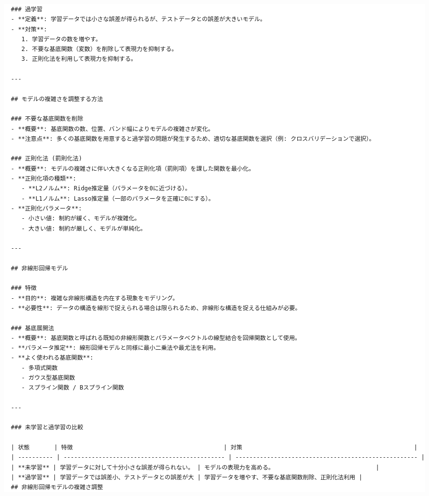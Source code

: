       ### 過学習
      - **定義**: 学習データでは小さな誤差が得られるが、テストデータとの誤差が大きいモデル。
      - **対策**:
         1. 学習データの数を増やす。
         2. 不要な基底関数（変数）を削除して表現力を抑制する。
         3. 正則化法を利用して表現力を抑制する。

      ---

      ## モデルの複雑さを調整する方法

      ### 不要な基底関数を削除
      - **概要**: 基底関数の数、位置、バンド幅によりモデルの複雑さが変化。
      - **注意点**: 多くの基底関数を用意すると過学習の問題が発生するため、適切な基底関数を選択（例: クロスバリデーションで選択）。

      ### 正則化法 (罰則化法)
      - **概要**: モデルの複雑さに伴い大きくなる正則化項（罰則項）を課した関数を最小化。
      - **正則化項の種類**:
         - **L2ノルム**: Ridge推定量（パラメータを0に近づける）。
         - **L1ノルム**: Lasso推定量（一部のパラメータを正確に0にする）。
      - **正則化パラメータ**:
         - 小さい値: 制約が緩く、モデルが複雑化。
         - 大きい値: 制約が厳しく、モデルが単純化。

      ---

      ## 非線形回帰モデル

      ### 特徴
      - **目的**: 複雑な非線形構造を内在する現象をモデリング。
      - **必要性**: データの構造を線形で捉えられる場合は限られるため、非線形な構造を捉える仕組みが必要。

      ### 基底展開法
      - **概要**: 基底関数と呼ばれる既知の非線形関数とパラメータベクトルの線型結合を回帰関数として使用。
      - **パラメータ推定**: 線形回帰モデルと同様に最小二乗法や最尤法を利用。
      - **よく使われる基底関数**:
         - 多項式関数
         - ガウス型基底関数
         - スプライン関数 / Bスプライン関数

      ---

      ### 未学習と過学習の比較

      | 状態       | 特徴                                           | 対策                                                 |
      | ---------- | ---------------------------------------------- | ---------------------------------------------------- |
      | **未学習** | 学習データに対して十分小さな誤差が得られない。 | モデルの表現力を高める。                             |
      | **過学習** | 学習データでは誤差小、テストデータとの誤差が大 | 学習データを増やす、不要な基底関数削除、正則化法利用 |
      ## 非線形回帰モデルの複雑さ調整
